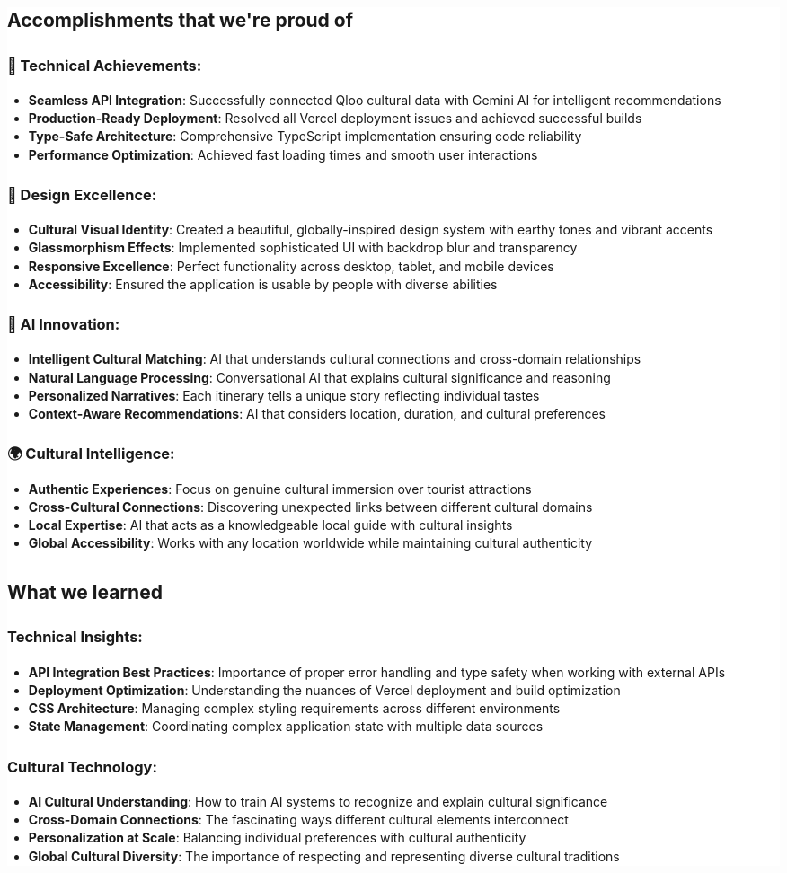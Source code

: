 ## Accomplishments that we're proud of

### **🎯 Technical Achievements:**
- **Seamless API Integration**: Successfully connected Qloo cultural data with Gemini AI for intelligent recommendations
- **Production-Ready Deployment**: Resolved all Vercel deployment issues and achieved successful builds
- **Type-Safe Architecture**: Comprehensive TypeScript implementation ensuring code reliability
- **Performance Optimization**: Achieved fast loading times and smooth user interactions

### **🎨 Design Excellence:**
- **Cultural Visual Identity**: Created a beautiful, globally-inspired design system with earthy tones and vibrant accents
- **Glassmorphism Effects**: Implemented sophisticated UI with backdrop blur and transparency
- **Responsive Excellence**: Perfect functionality across desktop, tablet, and mobile devices
- **Accessibility**: Ensured the application is usable by people with diverse abilities

### **🤖 AI Innovation:**
- **Intelligent Cultural Matching**: AI that understands cultural connections and cross-domain relationships
- **Natural Language Processing**: Conversational AI that explains cultural significance and reasoning
- **Personalized Narratives**: Each itinerary tells a unique story reflecting individual tastes
- **Context-Aware Recommendations**: AI that considers location, duration, and cultural preferences

### **🌍 Cultural Intelligence:**
- **Authentic Experiences**: Focus on genuine cultural immersion over tourist attractions
- **Cross-Cultural Connections**: Discovering unexpected links between different cultural domains
- **Local Expertise**: AI that acts as a knowledgeable local guide with cultural insights
- **Global Accessibility**: Works with any location worldwide while maintaining cultural authenticity

## What we learned

### **Technical Insights:**
- **API Integration Best Practices**: Importance of proper error handling and type safety when working with external APIs
- **Deployment Optimization**: Understanding the nuances of Vercel deployment and build optimization
- **CSS Architecture**: Managing complex styling requirements across different environments
- **State Management**: Coordinating complex application state with multiple data sources

### **Cultural Technology:**
- **AI Cultural Understanding**: How to train AI systems to recognize and explain cultural significance
- **Cross-Domain Connections**: The fascinating ways different cultural elements interconnect
- **Personalization at Scale**: Balancing individual preferences with cultural authenticity
- **Global Cultural Diversity**: The importance of respecting and representing diverse cultural traditions
